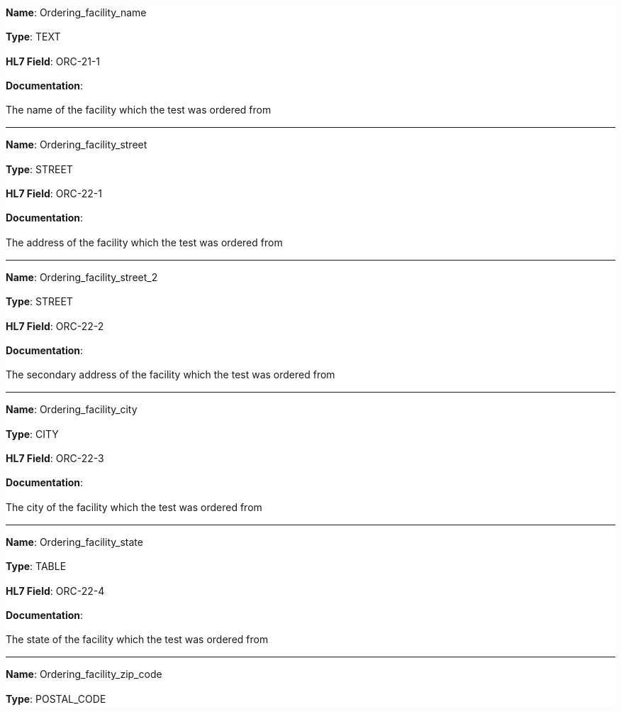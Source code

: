 **Name**: Ordering_facility_name

**Type**: TEXT

**HL7 Field**: ORC-21-1

**Documentation**:

The name of the facility which the test was ordered from

---

**Name**: Ordering_facility_street

**Type**: STREET

**HL7 Field**: ORC-22-1

**Documentation**:

The address of the facility which the test was ordered from

---

**Name**: Ordering_facility_street_2

**Type**: STREET

**HL7 Field**: ORC-22-2

**Documentation**:

The secondary address of the facility which the test was ordered from

---

**Name**: Ordering_facility_city

**Type**: CITY

**HL7 Field**: ORC-22-3

**Documentation**:

The city of the facility which the test was ordered from

---

**Name**: Ordering_facility_state

**Type**: TABLE

**HL7 Field**: ORC-22-4

**Documentation**:

The state of the facility which the test was ordered from

---

**Name**: Ordering_facility_zip_code

**Type**: POSTAL_CODE
